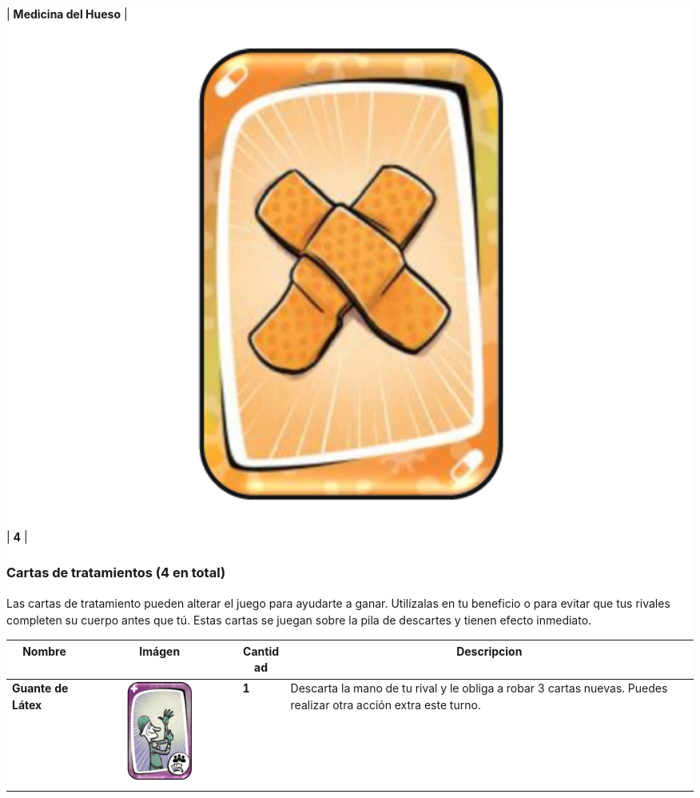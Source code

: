 | **Medicina del Hueso**    | <div style="text-align: center;"><img src="virusGame/src/virus/game/modelos/cartas/img/medicinaHueso.png" alt="medicinaHueso" width="50%" height="100%"></div>       | **4**    |

### Cartas de tratamientos (4 en total)

Las cartas de tratamiento pueden alterar el juego para ayudarte a ganar.
Utilízalas en tu beneficio o para evitar que tus rivales completen su cuerpo antes
que tú. Estas cartas se juegan sobre la pila de descartes y tienen efecto inmediato.

| Nombre                 | Imágen                                                                                                                                               | Cantidad | Descripcion                                                                                                            |
|------------------------|------------------------------------------------------------------------------------------------------------------------------------------------------|----------|------------------------------------------------------------------------------------------------------------------------|
| **Guante de Látex**    | <div style="text-align: center;"><img src="virusGame/src/virus/game/modelos/cartas/img/guanteDeLatex.png" alt="guanteDeLatex" width="50%" height="100%"></div> | **1**    | Descarta la mano de tu rival y le obliga a robar 3 cartas nuevas. Puedes realizar otra acción extra este turno.        |